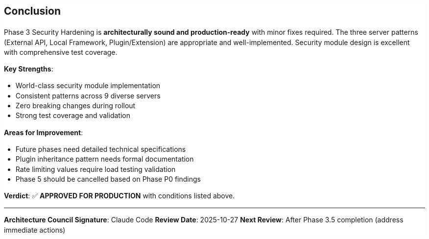 ## Conclusion

Phase 3 Security Hardening is **architecturally sound and production-ready** with minor fixes required. The three server patterns (External API, Local Framework, Plugin/Extension) are appropriate and well-implemented. Security module design is excellent with comprehensive test coverage.

**Key Strengths**:

- World-class security module implementation
- Consistent patterns across 9 diverse servers
- Zero breaking changes during rollout
- Strong test coverage and validation

**Areas for Improvement**:

- Future phases need detailed technical specifications
- Plugin inheritance pattern needs formal documentation
- Rate limiting values require load testing validation
- Phase 5 should be cancelled based on Phase P0 findings

**Verdict**: ✅ **APPROVED FOR PRODUCTION** with conditions listed above.

______________________________________________________________________

**Architecture Council Signature**: Claude Code
**Review Date**: 2025-10-27
**Next Review**: After Phase 3.5 completion (address immediate actions)

